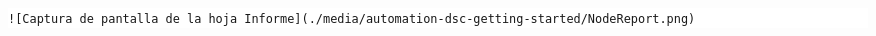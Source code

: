     ![Captura de pantalla de la hoja Informe](./media/automation-dsc-getting-started/NodeReport.png)
